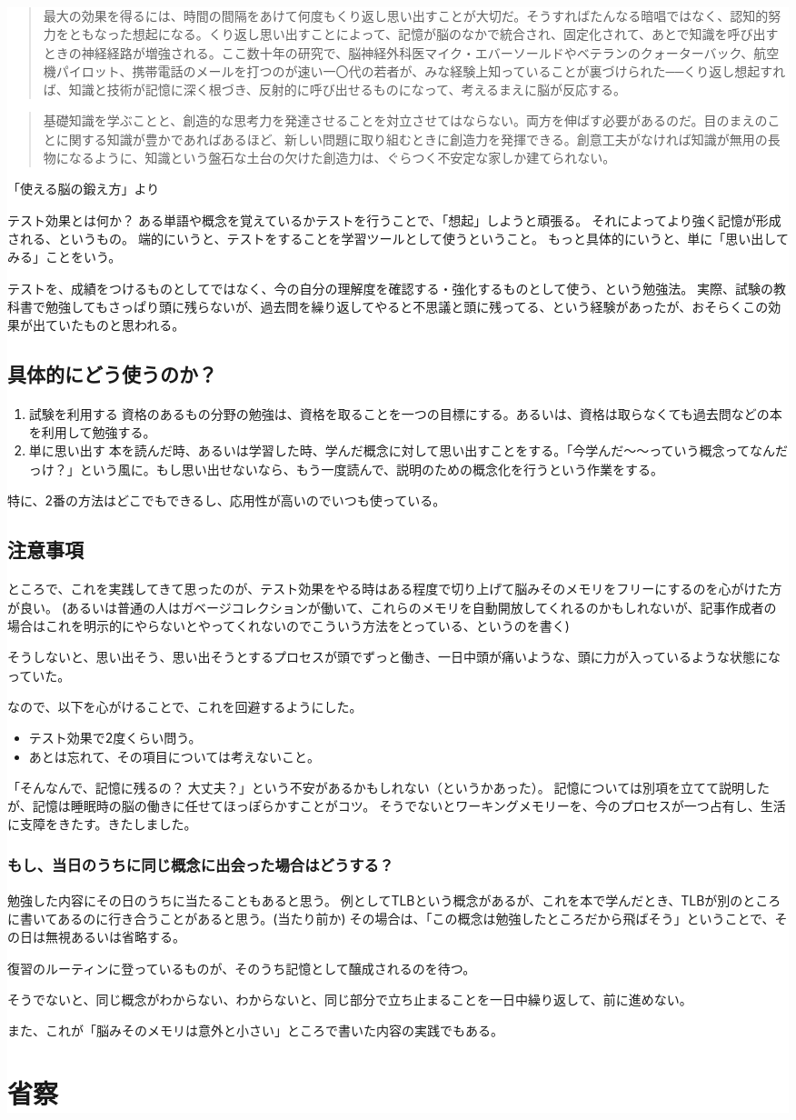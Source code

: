 > 最大の効果を得るには、時間の間隔をあけて何度もくり返し思い出すことが大切だ。そうすればたんなる暗唱ではなく、認知的努力をともなった想起になる。くり返し思い出すことによって、記憶が脳のなかで統合され、固定化されて、あとで知識を呼び出すときの神経経路が増強される。ここ数十年の研究で、脳神経外科医マイク・エバーソールドやベテランのクォーターバック、航空機パイロット、携帯電話のメールを打つのが速い一〇代の若者が、みな経験上知っていることが裏づけられた──くり返し想起すれば、知識と技術が記憶に深く根づき、反射的に呼び出せるものになって、考えるまえに脳が反応する。

> 基礎知識を学ぶことと、創造的な思考力を発達させることを対立させてはならない。両方を伸ばす必要があるのだ。目のまえのことに関する知識が豊かであればあるほど、新しい問題に取り組むときに創造力を発揮できる。創意工夫がなければ知識が無用の長物になるように、知識という盤石な土台の欠けた創造力は、ぐらつく不安定な家しか建てられない。

「使える脳の鍛え方」より

テスト効果とは何か？
ある単語や概念を覚えているかテストを行うことで、「想起」しようと頑張る。
それによってより強く記憶が形成される、というもの。
端的にいうと、テストをすることを学習ツールとして使うということ。
もっと具体的にいうと、単に「思い出してみる」ことをいう。

テストを、成績をつけるものとしてではなく、今の自分の理解度を確認する・強化するものとして使う、という勉強法。
実際、試験の教科書で勉強してもさっぱり頭に残らないが、過去問を繰り返してやると不思議と頭に残ってる、という経験があったが、おそらくこの効果が出ていたものと思われる。

## 具体的にどう使うのか？
1. 試験を利用する
	資格のあるもの分野の勉強は、資格を取ることを一つの目標にする。あるいは、資格は取らなくても過去問などの本を利用して勉強する。
2. 単に思い出す
	本を読んだ時、あるいは学習した時、学んだ概念に対して思い出すことをする。「今学んだ〜〜っていう概念ってなんだっけ？」という風に。もし思い出せないなら、もう一度読んで、説明のための概念化を行うという作業をする。

特に、2番の方法はどこでもできるし、応用性が高いのでいつも使っている。

## 注意事項

ところで、これを実践してきて思ったのが、テスト効果をやる時はある程度で切り上げて脳みそのメモリをフリーにするのを心がけた方が良い。
(あるいは普通の人はガベージコレクションが働いて、これらのメモリを自動開放してくれるのかもしれないが、記事作成者の場合はこれを明示的にやらないとやってくれないのでこういう方法をとっている、というのを書く)

そうしないと、思い出そう、思い出そうとするプロセスが頭でずっと働き、一日中頭が痛いような、頭に力が入っているような状態になっていた。

なので、以下を心がけることで、これを回避するようにした。
- テスト効果で2度くらい問う。
- あとは忘れて、その項目については考えないこと。

「そんなんで、記憶に残るの？ 大丈夫？」という不安があるかもしれない（というかあった）。
記憶については別項を立てて説明したが、記憶は睡眠時の脳の働きに任せてほっぽらかすことがコツ。
そうでないとワーキングメモリーを、今のプロセスが一つ占有し、生活に支障をきたす。きたしました。

### もし、当日のうちに同じ概念に出会った場合はどうする？

勉強した内容にその日のうちに当たることもあると思う。
例としてTLBという概念があるが、これを本で学んだとき、TLBが別のところに書いてあるのに行き合うことがあると思う。(当たり前か)
その場合は、「この概念は勉強したところだから飛ばそう」ということで、その日は無視あるいは省略する。

復習のルーティンに登っているものが、そのうち記憶として醸成されるのを待つ。

そうでないと、同じ概念がわからない、わからないと、同じ部分で立ち止まることを一日中繰り返して、前に進めない。

また、これが「脳みそのメモリは意外と小さい」ところで書いた内容の実践でもある。

# 省察
